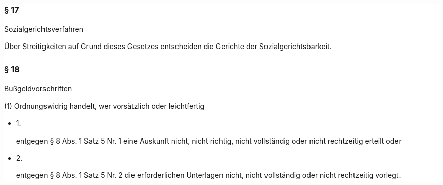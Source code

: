 </div>

</div>

<span id="BJNR016770991BJNE002000307.html"></span>

### § 17  
Sozialgerichtsverfahren

<div>

<div class="jnhtml">

<div>

<div class="jurAbsatz">

Über Streitigkeiten auf Grund dieses Gesetzes entscheiden die Gerichte
der Sozialgerichtsbarkeit.

</div>

</div>

</div>

</div>

<span id="BJNR016770991BJNE002104126.html"></span>

### § 18  
Bußgeldvorschriften

<div>

<div class="jnhtml">

<div>

<div class="jurAbsatz">

(1) Ordnungswidrig handelt, wer vorsätzlich oder leichtfertig

  - 1\.
    
    <div style="">
    
    entgegen § 8 Abs. 1 Satz 5 Nr. 1 eine Auskunft nicht, nicht richtig,
    nicht vollständig oder nicht rechtzeitig erteilt oder
    
    </div>

  - 2\.
    
    <div style="">
    
    entgegen § 8 Abs. 1 Satz 5 Nr. 2 die erforderlichen Unterlagen
    nicht, nicht vollständig oder nicht rechtzeitig vorlegt.
    
    </div>

</div>
